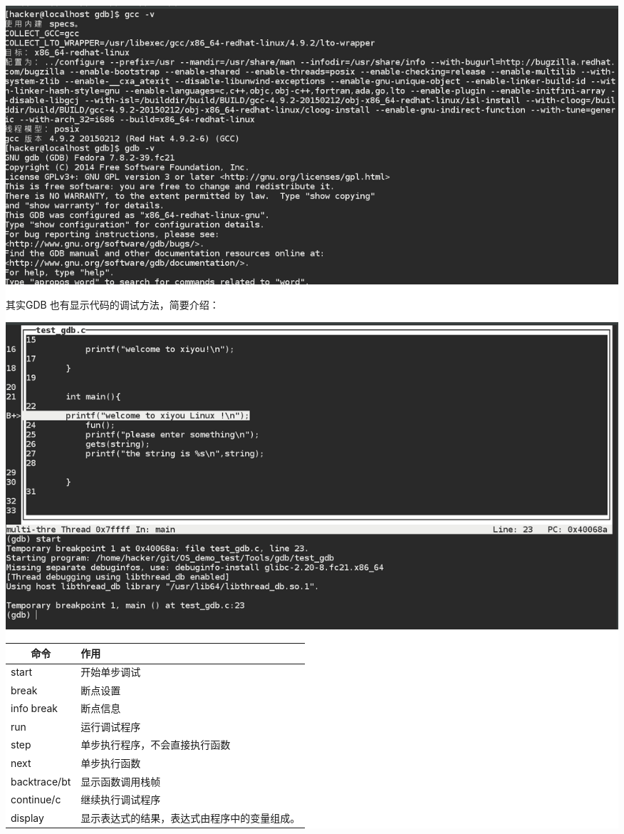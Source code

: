 ![S](./image/gdb.png)

其实GDB 也有显示代码的调试方法，简要介绍：

![s](./image/wgdb.png)

|命令           |   作用 |
|-------------|:------|
|start         | 开始单步调试
|break         | 断点设置
|info break    | 断点信息
|run           |运行调试程序
|step          | 单步执行程序，不会直接执行函数
|next          |单步执行函数
|backtrace/bt  |显示函数调用栈帧
|continue/c    |继续执行调试程序
|display       |显示表达式的结果，表达式由程序中的变量组成。